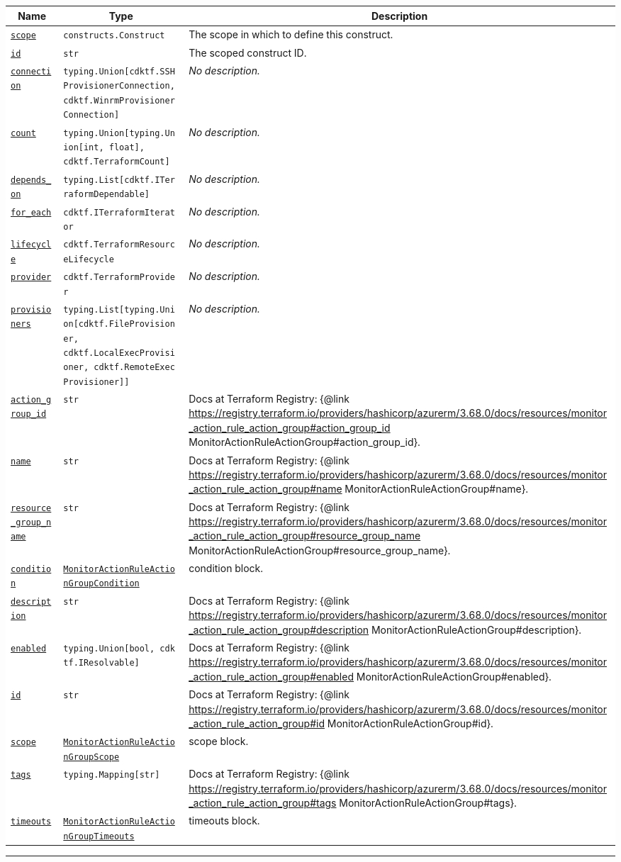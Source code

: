 | **Name** | **Type** | **Description** |
| --- | --- | --- |
| <code><a href="#@cdktf/provider-azurerm.monitorActionRuleActionGroup.MonitorActionRuleActionGroup.Initializer.parameter.scope">scope</a></code> | <code>constructs.Construct</code> | The scope in which to define this construct. |
| <code><a href="#@cdktf/provider-azurerm.monitorActionRuleActionGroup.MonitorActionRuleActionGroup.Initializer.parameter.id">id</a></code> | <code>str</code> | The scoped construct ID. |
| <code><a href="#@cdktf/provider-azurerm.monitorActionRuleActionGroup.MonitorActionRuleActionGroup.Initializer.parameter.connection">connection</a></code> | <code>typing.Union[cdktf.SSHProvisionerConnection, cdktf.WinrmProvisionerConnection]</code> | *No description.* |
| <code><a href="#@cdktf/provider-azurerm.monitorActionRuleActionGroup.MonitorActionRuleActionGroup.Initializer.parameter.count">count</a></code> | <code>typing.Union[typing.Union[int, float], cdktf.TerraformCount]</code> | *No description.* |
| <code><a href="#@cdktf/provider-azurerm.monitorActionRuleActionGroup.MonitorActionRuleActionGroup.Initializer.parameter.dependsOn">depends_on</a></code> | <code>typing.List[cdktf.ITerraformDependable]</code> | *No description.* |
| <code><a href="#@cdktf/provider-azurerm.monitorActionRuleActionGroup.MonitorActionRuleActionGroup.Initializer.parameter.forEach">for_each</a></code> | <code>cdktf.ITerraformIterator</code> | *No description.* |
| <code><a href="#@cdktf/provider-azurerm.monitorActionRuleActionGroup.MonitorActionRuleActionGroup.Initializer.parameter.lifecycle">lifecycle</a></code> | <code>cdktf.TerraformResourceLifecycle</code> | *No description.* |
| <code><a href="#@cdktf/provider-azurerm.monitorActionRuleActionGroup.MonitorActionRuleActionGroup.Initializer.parameter.provider">provider</a></code> | <code>cdktf.TerraformProvider</code> | *No description.* |
| <code><a href="#@cdktf/provider-azurerm.monitorActionRuleActionGroup.MonitorActionRuleActionGroup.Initializer.parameter.provisioners">provisioners</a></code> | <code>typing.List[typing.Union[cdktf.FileProvisioner, cdktf.LocalExecProvisioner, cdktf.RemoteExecProvisioner]]</code> | *No description.* |
| <code><a href="#@cdktf/provider-azurerm.monitorActionRuleActionGroup.MonitorActionRuleActionGroup.Initializer.parameter.actionGroupId">action_group_id</a></code> | <code>str</code> | Docs at Terraform Registry: {@link https://registry.terraform.io/providers/hashicorp/azurerm/3.68.0/docs/resources/monitor_action_rule_action_group#action_group_id MonitorActionRuleActionGroup#action_group_id}. |
| <code><a href="#@cdktf/provider-azurerm.monitorActionRuleActionGroup.MonitorActionRuleActionGroup.Initializer.parameter.name">name</a></code> | <code>str</code> | Docs at Terraform Registry: {@link https://registry.terraform.io/providers/hashicorp/azurerm/3.68.0/docs/resources/monitor_action_rule_action_group#name MonitorActionRuleActionGroup#name}. |
| <code><a href="#@cdktf/provider-azurerm.monitorActionRuleActionGroup.MonitorActionRuleActionGroup.Initializer.parameter.resourceGroupName">resource_group_name</a></code> | <code>str</code> | Docs at Terraform Registry: {@link https://registry.terraform.io/providers/hashicorp/azurerm/3.68.0/docs/resources/monitor_action_rule_action_group#resource_group_name MonitorActionRuleActionGroup#resource_group_name}. |
| <code><a href="#@cdktf/provider-azurerm.monitorActionRuleActionGroup.MonitorActionRuleActionGroup.Initializer.parameter.condition">condition</a></code> | <code><a href="#@cdktf/provider-azurerm.monitorActionRuleActionGroup.MonitorActionRuleActionGroupCondition">MonitorActionRuleActionGroupCondition</a></code> | condition block. |
| <code><a href="#@cdktf/provider-azurerm.monitorActionRuleActionGroup.MonitorActionRuleActionGroup.Initializer.parameter.description">description</a></code> | <code>str</code> | Docs at Terraform Registry: {@link https://registry.terraform.io/providers/hashicorp/azurerm/3.68.0/docs/resources/monitor_action_rule_action_group#description MonitorActionRuleActionGroup#description}. |
| <code><a href="#@cdktf/provider-azurerm.monitorActionRuleActionGroup.MonitorActionRuleActionGroup.Initializer.parameter.enabled">enabled</a></code> | <code>typing.Union[bool, cdktf.IResolvable]</code> | Docs at Terraform Registry: {@link https://registry.terraform.io/providers/hashicorp/azurerm/3.68.0/docs/resources/monitor_action_rule_action_group#enabled MonitorActionRuleActionGroup#enabled}. |
| <code><a href="#@cdktf/provider-azurerm.monitorActionRuleActionGroup.MonitorActionRuleActionGroup.Initializer.parameter.id">id</a></code> | <code>str</code> | Docs at Terraform Registry: {@link https://registry.terraform.io/providers/hashicorp/azurerm/3.68.0/docs/resources/monitor_action_rule_action_group#id MonitorActionRuleActionGroup#id}. |
| <code><a href="#@cdktf/provider-azurerm.monitorActionRuleActionGroup.MonitorActionRuleActionGroup.Initializer.parameter.scope">scope</a></code> | <code><a href="#@cdktf/provider-azurerm.monitorActionRuleActionGroup.MonitorActionRuleActionGroupScope">MonitorActionRuleActionGroupScope</a></code> | scope block. |
| <code><a href="#@cdktf/provider-azurerm.monitorActionRuleActionGroup.MonitorActionRuleActionGroup.Initializer.parameter.tags">tags</a></code> | <code>typing.Mapping[str]</code> | Docs at Terraform Registry: {@link https://registry.terraform.io/providers/hashicorp/azurerm/3.68.0/docs/resources/monitor_action_rule_action_group#tags MonitorActionRuleActionGroup#tags}. |
| <code><a href="#@cdktf/provider-azurerm.monitorActionRuleActionGroup.MonitorActionRuleActionGroup.Initializer.parameter.timeouts">timeouts</a></code> | <code><a href="#@cdktf/provider-azurerm.monitorActionRuleActionGroup.MonitorActionRuleActionGroupTimeouts">MonitorActionRuleActionGroupTimeouts</a></code> | timeouts block. |

---

